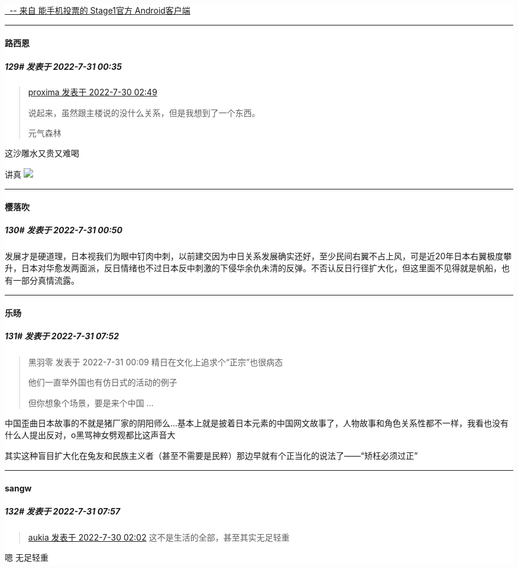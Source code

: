 [  -- 来自 能手机投票的 Stage1官方 Android客户端](https://www.coolapk.com/apk/140634)



*****

####  路西恩  
##### 129#       发表于 2022-7-31 00:35

<blockquote><a href="httphttps://bbs.saraba1st.com/2b/forum.php?mod=redirect&amp;goto=findpost&amp;pid=56862397&amp;ptid=2084250" target="_blank">proxima 发表于 2022-7-30 02:49</a>

说起来，虽然跟主楼说的没什么关系，但是我想到了一个东西。

元气森林</blockquote>
这沙雕水又贵又难喝

讲真
<img src="https://static.saraba1st.com/image/smiley/face2017/022.png" referrerpolicy="no-referrer">



*****

####  樱落吹  
##### 130#       发表于 2022-7-31 00:50

发展才是硬道理，日本视我们为眼中钉肉中刺，以前建交因为中日关系发展确实还好，至少民间右翼不占上风，可是近20年日本右翼极度攀升，日本对华愈发两面派，反日情绪也不过日本反中刺激的下侵华余仇未清的反弹。不否认反日行径扩大化，但这里面不见得就是帆船，也有一部分真情流露。



*****

####  乐旸  
##### 131#       发表于 2022-7-31 07:52

<blockquote>黑羽零 发表于 2022-7-31 00:09
精日在文化上追求个“正宗”也很病态

他们一直举外国也有仿日式的活动的例子

但你想象个场景，要是来个中国 ...</blockquote>
中国歪曲日本故事的不就是猪厂家的阴阳师么...基本上就是披着日本元素的中国网文故事了，人物故事和角色关系性都不一样，我看也没有什么人提出反对，o黑骂神女劈观都比这声音大

其实这种盲目扩大化在兔友和民族主义者（甚至不需要是民粹）那边早就有个正当化的说法了——“矫枉必须过正”



*****

####  sangw  
##### 132#       发表于 2022-7-31 07:57

<blockquote><a href="httphttps://bbs.saraba1st.com/2b/forum.php?mod=redirect&amp;goto=findpost&amp;pid=56862212&amp;ptid=2084250" target="_blank">aukia 发表于 2022-7-30 02:02</a>
 这不是生活的全部，甚至其实无足轻重</blockquote>
嗯 无足轻重
